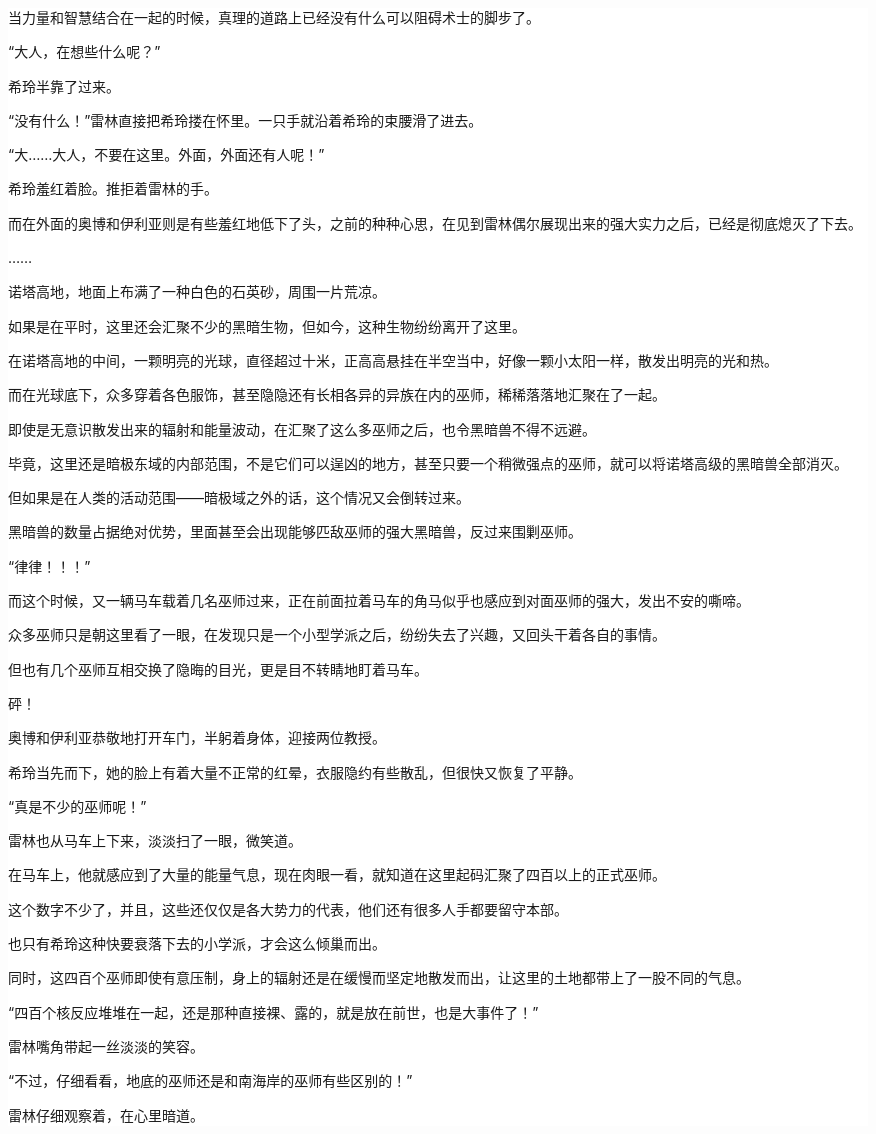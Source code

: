   当力量和智慧结合在一起的时候，真理的道路上已经没有什么可以阻碍术士的脚步了。

  “大人，在想些什么呢？”

  希玲半靠了过来。

  “没有什么！”雷林直接把希玲搂在怀里。一只手就沿着希玲的束腰滑了进去。

  “大……大人，不要在这里。外面，外面还有人呢！”

  希玲羞红着脸。推拒着雷林的手。

  而在外面的奥博和伊利亚则是有些羞红地低下了头，之前的种种心思，在见到雷林偶尔展现出来的强大实力之后，已经是彻底熄灭了下去。

  ……

  诺塔高地，地面上布满了一种白色的石英砂，周围一片荒凉。

  如果是在平时，这里还会汇聚不少的黑暗生物，但如今，这种生物纷纷离开了这里。

  在诺塔高地的中间，一颗明亮的光球，直径超过十米，正高高悬挂在半空当中，好像一颗小太阳一样，散发出明亮的光和热。

  而在光球底下，众多穿着各色服饰，甚至隐隐还有长相各异的异族在内的巫师，稀稀落落地汇聚在了一起。

  即使是无意识散发出来的辐射和能量波动，在汇聚了这么多巫师之后，也令黑暗兽不得不远避。

  毕竟，这里还是暗极东域的内部范围，不是它们可以逞凶的地方，甚至只要一个稍微强点的巫师，就可以将诺塔高级的黑暗兽全部消灭。

  但如果是在人类的活动范围——暗极域之外的话，这个情况又会倒转过来。

  黑暗兽的数量占据绝对优势，里面甚至会出现能够匹敌巫师的强大黑暗兽，反过来围剿巫师。

  “律律！！！”

  而这个时候，又一辆马车载着几名巫师过来，正在前面拉着马车的角马似乎也感应到对面巫师的强大，发出不安的嘶啼。

  众多巫师只是朝这里看了一眼，在发现只是一个小型学派之后，纷纷失去了兴趣，又回头干着各自的事情。

  但也有几个巫师互相交换了隐晦的目光，更是目不转睛地盯着马车。

  砰！

  奥博和伊利亚恭敬地打开车门，半躬着身体，迎接两位教授。

  希玲当先而下，她的脸上有着大量不正常的红晕，衣服隐约有些散乱，但很快又恢复了平静。

  “真是不少的巫师呢！”

  雷林也从马车上下来，淡淡扫了一眼，微笑道。

  在马车上，他就感应到了大量的能量气息，现在肉眼一看，就知道在这里起码汇聚了四百以上的正式巫师。

  这个数字不少了，并且，这些还仅仅是各大势力的代表，他们还有很多人手都要留守本部。

  也只有希玲这种快要衰落下去的小学派，才会这么倾巢而出。

  同时，这四百个巫师即使有意压制，身上的辐射还是在缓慢而坚定地散发而出，让这里的土地都带上了一股不同的气息。

  “四百个核反应堆堆在一起，还是那种直接裸、露的，就是放在前世，也是大事件了！”

  雷林嘴角带起一丝淡淡的笑容。

  “不过，仔细看看，地底的巫师还是和南海岸的巫师有些区别的！”

  雷林仔细观察着，在心里暗道。
